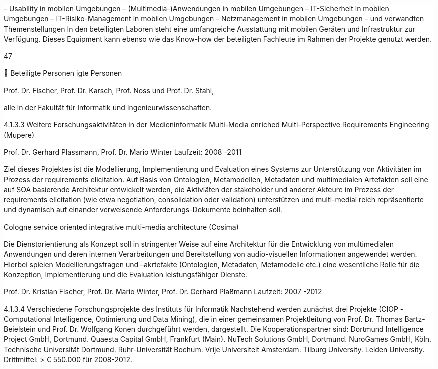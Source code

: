 – Usability in mobilen Umgebungen 
– (Multimedia-)Anwendungen in mobilen Umgebungen 
– IT-Sicherheit in mobilen Umgebungen 
– IT-Risiko-Management in mobilen Umgebungen 
– Netzmanagement in mobilen Umgebungen 
– und verwandten Themenstellungen 
In den beteiligten Laboren steht eine umfangreiche Ausstattung mit mobilen Geräten und 
Infrastruktur zur Verfügung. Dieses Equipment kann ebenso wie das Know-how der beteiligten 
Fachleute im Rahmen der Projekte genutzt werden. 

47 


Beteiligte Personen igte Personen 

Prof. Dr. Fischer, 
Prof. Dr. Karsch, 
Prof. Noss und 
Prof. Dr. Stahl, 

alle in der Fakultät für Informatik und Ingenieurwissenschaften. 

4.1.3.3 Weitere Forschungsaktivitäten in der Medieninformatik 
Multi-Media enriched Multi-Perspective Requirements Engineering (Mupere) 

Prof. Dr. Gerhard Plassmann, Prof. Dr. Mario Winter 
Laufzeit: 2008 -2011 

Ziel dieses Projektes ist die Modellierung, Implementierung und Evaluation eines Systems 
zur Unterstützung von Aktivitäten im Prozess der requirements elicitation. Auf Basis von 
Ontologien, Metamodellen, Metadaten und multimedialen Artefakten soll eine auf SOA basierende 
Architektur entwickelt werden, die Aktiviäten der stakeholder und anderer Akteure 
im Prozess der requirements elicitation (wie etwa negotiation, consolidation oder validation) 
unterstützen und multi-medial reich repräsentierte und dynamisch auf einander verweisende 
Anforderungs-Dokumente beinhalten soll. 

Cologne service oriented integrative multi-media architecture (Cosima) 

Die Dienstorientierung als Konzept soll in stringenter Weise auf eine Architektur für die Entwicklung 
von multimedialen Anwendungen und deren internen Verarbeitungen und Bereitstellung 
von audio-visuellen Informationen angewendet werden. Hierbei spielen Modellierungsfragen 
und –akrtefakte (Ontologien, Metadaten, Metamodelle etc.) eine wesentliche 
Rolle für die Konzeption, Implementierung und die Evaluation leistungsfähiger Dienste. 

Prof. Dr. Kristian Fischer, Prof. Dr. Mario Winter, Prof. Dr. Gerhard Plaßmann 
Laufzeit: 2007 -2012 

4.1.3.4 Verschiedene Forschungsprojekte des Instituts für Informatik 
Nachstehend werden zunächst drei Projekte (CIOP -Computational Intelligence, Optimierung 
und Data Mining), die in einer gemeinsamen Projektleitung von Prof. Dr. Thomas Bartz-
Beielstein und Prof. Dr. Wolfgang Konen durchgeführt werden, dargestellt. Die Kooperationspartner 
sind: 
Dortmund Intelligence Project GmbH, Dortmund. Quaesta Capital GmbH, Frankfurt (Main). 
NuTech Solutions GmbH, Dortmund. NuroGames GmbH, Köln. 
Technische Universität Dortmund. Ruhr-Universität Bochum. Vrije Universiteit Amsterdam. 
Tilburg University. Leiden University. 
Drittmittel: > € 
550.000 für 2008-2012. 
